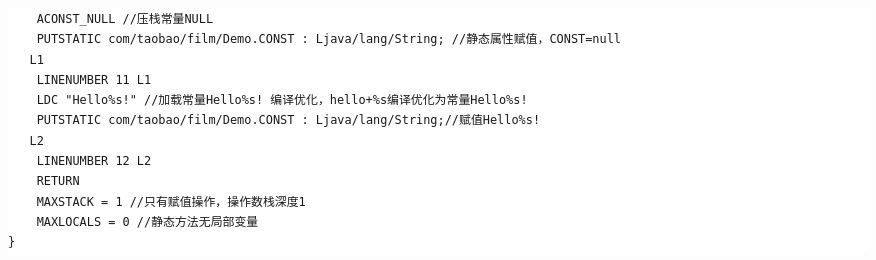 ```
    ACONST_NULL //压栈常量NULL
    PUTSTATIC com/taobao/film/Demo.CONST : Ljava/lang/String; //静态属性赋值，CONST=null
   L1
    LINENUMBER 11 L1
    LDC "Hello%s!" //加载常量Hello%s! 编译优化，hello+%s编译优化为常量Hello%s!
    PUTSTATIC com/taobao/film/Demo.CONST : Ljava/lang/String;//赋值Hello%s!
   L2
    LINENUMBER 12 L2
    RETURN
    MAXSTACK = 1 //只有赋值操作，操作数栈深度1
    MAXLOCALS = 0 //静态方法无局部变量
}

```        
  


